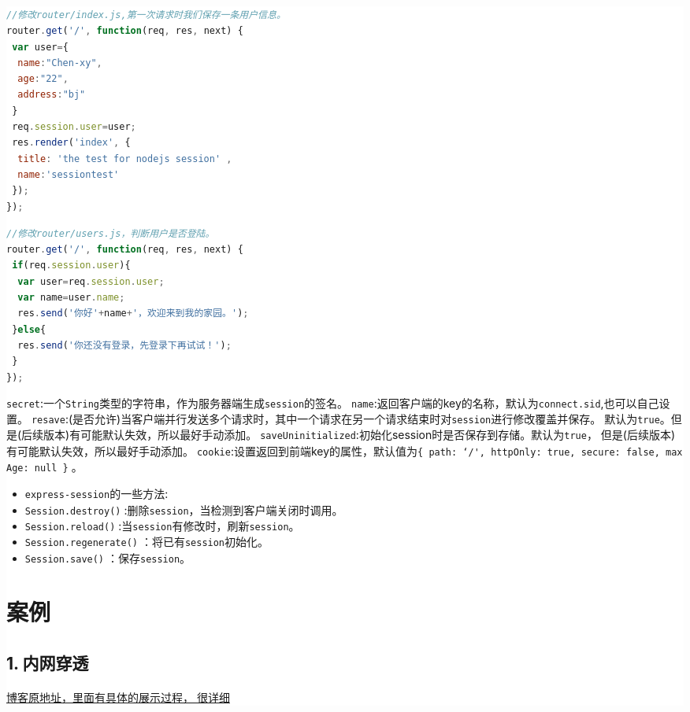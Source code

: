 ```js
//修改router/index.js,第一次请求时我们保存一条用户信息。
router.get('/', function(req, res, next) {
 var user={
  name:"Chen-xy",
  age:"22",
  address:"bj"
 }
 req.session.user=user;
 res.render('index', {
  title: 'the test for nodejs session' ,
  name:'sessiontest'
 });
});
```

```js
//修改router/users.js，判断用户是否登陆。
router.get('/', function(req, res, next) {
 if(req.session.user){
  var user=req.session.user;
  var name=user.name;
  res.send('你好'+name+'，欢迎来到我的家园。');
 }else{
  res.send('你还没有登录，先登录下再试试！');
 }
});
```

`secret`:一个`String`类型的字符串，作为服务器端生成`session`的签名。
`name`:返回客户端的key的名称，默认为`connect.sid`,也可以自己设置。
`resave`:(是否允许)当客户端并行发送多个请求时，其中一个请求在另一个请求结束时对`session`进行修改覆盖并保存。
默认为`true`。但是(后续版本)有可能默认失效，所以最好手动添加。
`saveUninitialized`:初始化session时是否保存到存储。默认为`true`， 但是(后续版本)有可能默认失效，所以最好手动添加。
`cookie`:设置返回到前端key的属性，默认值为`{ path: ‘/', httpOnly: true, secure: false, maxAge: null }` 。

- `express-session`的一些方法:
- `Session.destroy()` :删除`session`，当检测到客户端关闭时调用。
- `Session.reload()` :当`session`有修改时，刷新`session`。
- `Session.regenerate()` ：将已有`session`初始化。
- `Session.save()` ：保存`session`。







# 案例

## 1. 内网穿透

[博客原地址，里面有具体的展示过程， 很详细](https://blog.csdn.net/ximing020714/article/details/122077265?ops_request_misc=%257B%2522request%255Fid%2522%253A%2522164933400216782248544817%2522%252C%2522scm%2522%253A%252220140713.130102334..%2522%257D&request_id=164933400216782248544817&biz_id=0&utm_medium=distribute.pc_search_result.none-task-blog-2~all~sobaiduend~default-2-122077265.142^v7^control,157^v4^control&utm_term=node+ximingx&spm=1018.2226.3001.4187)
